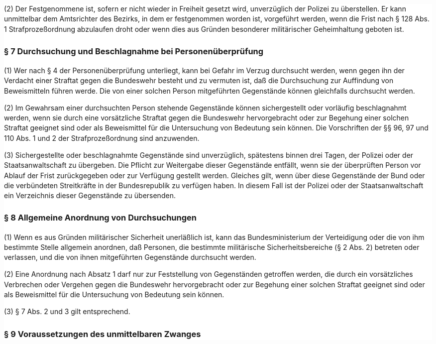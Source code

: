 (2) Der Festgenommene ist, sofern er nicht wieder in Freiheit gesetzt
wird, unverzüglich der Polizei zu überstellen. Er kann unmittelbar dem
Amtsrichter des Bezirks, in dem er festgenommen worden ist, vorgeführt
werden, wenn die Frist nach § 128 Abs. 1 Strafprozeßordnung abzulaufen
droht oder wenn dies aus Gründen besonderer militärischer
Geheimhaltung geboten ist.


### § 7 Durchsuchung und Beschlagnahme bei Personenüberprüfung

(1) Wer nach § 4 der Personenüberprüfung unterliegt, kann bei Gefahr
im Verzug durchsucht werden, wenn gegen ihn der Verdacht einer
Straftat gegen die Bundeswehr besteht und zu vermuten ist, daß die
Durchsuchung zur Auffindung von Beweismitteln führen werde. Die von
einer solchen Person mitgeführten Gegenstände können gleichfalls
durchsucht werden.

(2) Im Gewahrsam einer durchsuchten Person stehende Gegenstände können
sichergestellt oder vorläufig beschlagnahmt werden, wenn sie durch
eine vorsätzliche Straftat gegen die Bundeswehr hervorgebracht oder
zur Begehung einer solchen Straftat geeignet sind oder als
Beweismittel für die Untersuchung von Bedeutung sein können. Die
Vorschriften der §§ 96, 97 und 110 Abs. 1 und 2 der Strafprozeßordnung
sind anzuwenden.

(3) Sichergestellte oder beschlagnahmte Gegenstände sind unverzüglich,
spätestens binnen drei Tagen, der Polizei oder der Staatsanwaltschaft
zu übergeben. Die Pflicht zur Weitergabe dieser Gegenstände entfällt,
wenn sie der überprüften Person vor Ablauf der Frist zurückgegeben
oder zur Verfügung gestellt werden. Gleiches gilt, wenn über diese
Gegenstände der Bund oder die verbündeten Streitkräfte in der
Bundesrepublik zu verfügen haben. In diesem Fall ist der Polizei oder
der Staatsanwaltschaft ein Verzeichnis dieser Gegenstände zu
übersenden.


### § 8 Allgemeine Anordnung von Durchsuchungen

(1) Wenn es aus Gründen militärischer Sicherheit unerläßlich ist, kann
das Bundesministerium der Verteidigung oder die von ihm bestimmte
Stelle allgemein anordnen, daß Personen, die bestimmte militärische
Sicherheitsbereiche (§ 2 Abs. 2) betreten oder verlassen, und die von
ihnen mitgeführten Gegenstände durchsucht werden.

(2) Eine Anordnung nach Absatz 1 darf nur zur Feststellung von
Gegenständen getroffen werden, die durch ein vorsätzliches Verbrechen
oder Vergehen gegen die Bundeswehr hervorgebracht oder zur Begehung
einer solchen Straftat geeignet sind oder als Beweismittel für die
Untersuchung von Bedeutung sein können.

(3) § 7 Abs. 2 und 3 gilt entsprechend.


### § 9 Voraussetzungen des unmittelbaren Zwanges
